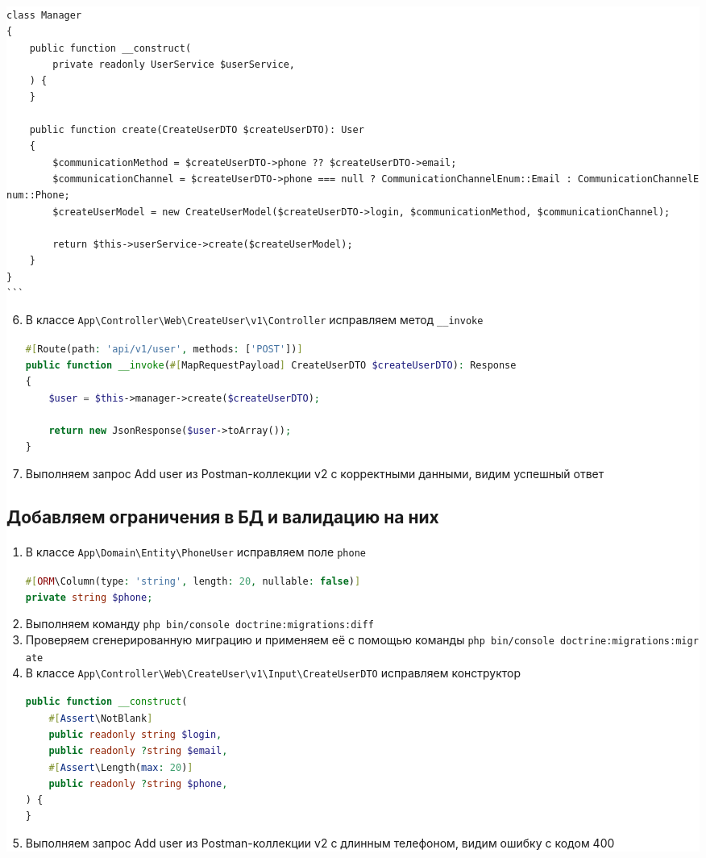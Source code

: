     class Manager
    {
        public function __construct(
            private readonly UserService $userService,
        ) {
        }
    
        public function create(CreateUserDTO $createUserDTO): User
        {
            $communicationMethod = $createUserDTO->phone ?? $createUserDTO->email;
            $communicationChannel = $createUserDTO->phone === null ? CommunicationChannelEnum::Email : CommunicationChannelEnum::Phone;
            $createUserModel = new CreateUserModel($createUserDTO->login, $communicationMethod, $communicationChannel);
    
            return $this->userService->create($createUserModel);
        }
    }    
    ```
6. В классе `App\Controller\Web\CreateUser\v1\Controller` исправляем метод `__invoke`
    ```php
    #[Route(path: 'api/v1/user', methods: ['POST'])]
    public function __invoke(#[MapRequestPayload] CreateUserDTO $createUserDTO): Response
    {
        $user = $this->manager->create($createUserDTO);

        return new JsonResponse($user->toArray());
    }
    ```
7. Выполняем запрос Add user из Postman-коллекции v2 с корректными данными, видим успешный ответ

## Добавляем ограничения в БД и валидацию на них

1. В классе `App\Domain\Entity\PhoneUser` исправляем поле `phone`
    ```php
    #[ORM\Column(type: 'string', length: 20, nullable: false)]
    private string $phone;
    ```
2. Выполняем команду `php bin/console doctrine:migrations:diff`
3. Проверяем сгенерированную миграцию и применяем её с помощью команды `php bin/console doctrine:migrations:migrate`
4. В классе `App\Controller\Web\CreateUser\v1\Input\CreateUserDTO` исправляем конструктор
    ```php
    public function __construct(
        #[Assert\NotBlank]
        public readonly string $login,
        public readonly ?string $email,
        #[Assert\Length(max: 20)]
        public readonly ?string $phone,
    ) {
    }
    ```
5. Выполняем запрос Add user из Postman-коллекции v2 с длинным телефоном, видим ошибку с кодом 400
